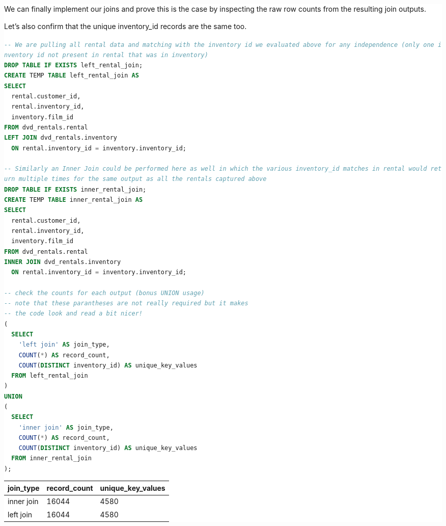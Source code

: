 We can finally implement our joins and prove this is the case by inspecting the raw row counts from the resulting join outputs.

Let’s also confirm that the unique inventory_id records are the same too.

```sql
-- We are pulling all rental data and matching with the inventory id we evaluated above for any independence (only one inventory id not present in rental that was in inventory)
DROP TABLE IF EXISTS left_rental_join;
CREATE TEMP TABLE left_rental_join AS
SELECT
  rental.customer_id,
  rental.inventory_id,
  inventory.film_id
FROM dvd_rentals.rental
LEFT JOIN dvd_rentals.inventory
  ON rental.inventory_id = inventory.inventory_id;

-- Similarly an Inner Join could be performed here as well in which the various inventory_id matches in rental would return multiple times for the same output as all the rentals captured above
DROP TABLE IF EXISTS inner_rental_join;
CREATE TEMP TABLE inner_rental_join AS
SELECT
  rental.customer_id,
  rental.inventory_id,
  inventory.film_id
FROM dvd_rentals.rental
INNER JOIN dvd_rentals.inventory
  ON rental.inventory_id = inventory.inventory_id;

-- check the counts for each output (bonus UNION usage)
-- note that these parantheses are not really required but it makes
-- the code look and read a bit nicer!
(
  SELECT
    'left join' AS join_type,
    COUNT(*) AS record_count,
    COUNT(DISTINCT inventory_id) AS unique_key_values
  FROM left_rental_join
)
UNION
(
  SELECT
    'inner join' AS join_type,
    COUNT(*) AS record_count,
    COUNT(DISTINCT inventory_id) AS unique_key_values
  FROM inner_rental_join
);
```
|join_type|record_count|unique_key_values|
|----|------|---------|
|inner join|16044|4580|
|left join|16044|4580|
